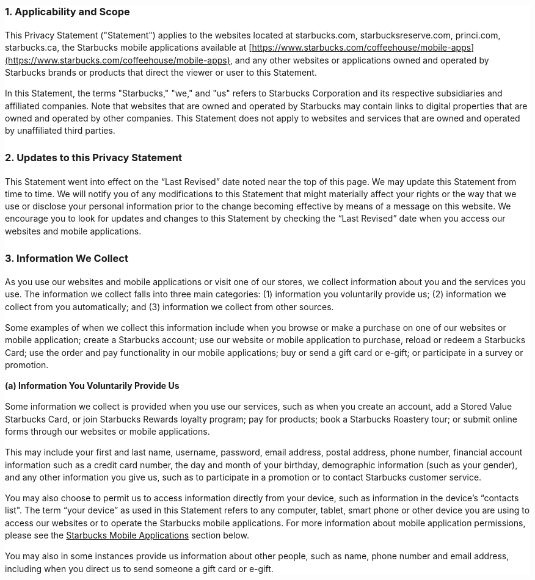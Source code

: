 ### 1\. Applicability and Scope

This Privacy Statement ("Statement") applies to the websites located at starbucks.com, starbucksreserve.com, princi.com, starbucks.ca, the Starbucks mobile applications available at [https://www.starbucks.com/coffeehouse/mobile-apps](https://www.starbucks.com/coffeehouse/mobile-apps), and any other websites or applications owned and operated by Starbucks brands or products that direct the viewer or user to this Statement.

In this Statement, the terms "Starbucks," "we," and "us" refers to Starbucks Corporation and its respective subsidiaries and affiliated companies. Note that websites that are owned and operated by Starbucks may contain links to digital properties that are owned and operated by other companies. This Statement does not apply to websites and services that are owned and operated by unaffiliated third parties.

### 2\. Updates to this Privacy Statement

This Statement went into effect on the “Last Revised” date noted near the top of this page. We may update this Statement from time to time. We will notify you of any modifications to this Statement that might materially affect your rights or the way that we use or disclose your personal information prior to the change becoming effective by means of a message on this website. We encourage you to look for updates and changes to this Statement by checking the “Last Revised” date when you access our websites and mobile applications.

### 3\. Information We Collect

As you use our websites and mobile applications or visit one of our stores, we collect information about you and the services you use. The information we collect falls into three main categories: (1) information you voluntarily provide us; (2) information we collect from you automatically; and (3) information we collect from other sources.

Some examples of when we collect this information include when you browse or make a purchase on one of our websites or mobile application; create a Starbucks account; use our website or mobile application to purchase, reload or redeem a Starbucks Card; use the order and pay functionality in our mobile applications; buy or send a gift card or e-gift; or participate in a survey or promotion.

**(a) Information You Voluntarily Provide Us**

Some information we collect is provided when you use our services, such as when you create an account, add a Stored Value Starbucks Card, or join Starbucks Rewards loyalty program; pay for products; book a Starbucks Roastery tour; or submit online forms through our websites or mobile applications.

This may include your first and last name, username, password, email address, postal address, phone number, financial account information such as a credit card number, the day and month of your birthday, demographic information (such as your gender), and any other information you give us, such as to participate in a promotion or to contact Starbucks customer service.

You may also choose to permit us to access information directly from your device, such as information in the device’s “contacts list". The term “your device” as used in this Statement refers to any computer, tablet, smart phone or other device you are using to access our websites or to operate the Starbucks mobile applications. For more information about mobile application permissions, please see the [Starbucks Mobile Applications](#starbucks_mobile_applications) section below.

You may also in some instances provide us information about other people, such as name, phone number and email address, including when you direct us to send someone a gift card or e-gift.
